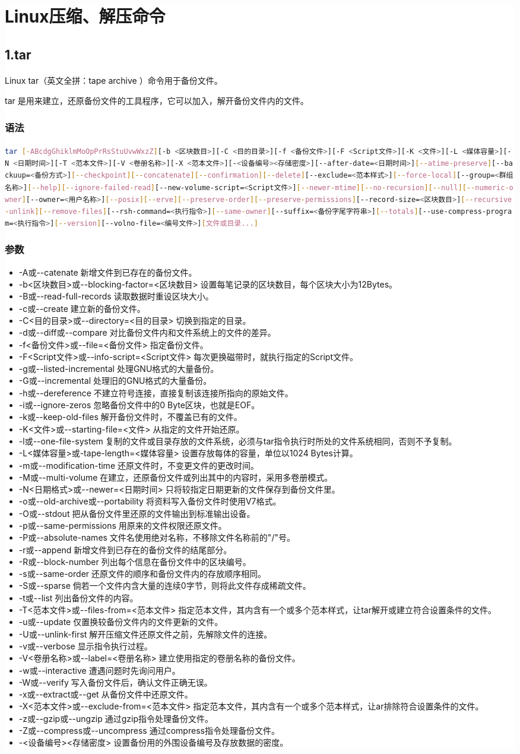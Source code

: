 # Linux压缩、解压命令

## 1.tar

Linux tar（英文全拼：tape archive ）命令用于备份文件。

tar 是用来建立，还原备份文件的工具程序，它可以加入，解开备份文件内的文件。

### 语法

```bash
tar [-ABcdgGhiklmMoOpPrRsStuUvwWxzZ][-b <区块数目>][-C <目的目录>][-f <备份文件>][-F <Script文件>][-K <文件>][-L <媒体容量>][-N <日期时间>][-T <范本文件>][-V <卷册名称>][-X <范本文件>][-<设备编号><存储密度>][--after-date=<日期时间>][--atime-preserve][--backuup=<备份方式>][--checkpoint][--concatenate][--confirmation][--delete][--exclude=<范本样式>][--force-local][--group=<群组名称>][--help][--ignore-failed-read][--new-volume-script=<Script文件>][--newer-mtime][--no-recursion][--null][--numeric-owner][--owner=<用户名称>][--posix][--erve][--preserve-order][--preserve-permissions][--record-size=<区块数目>][--recursive-unlink][--remove-files][--rsh-command=<执行指令>][--same-owner][--suffix=<备份字尾字符串>][--totals][--use-compress-program=<执行指令>][--version][--volno-file=<编号文件>][文件或目录...]
```

### 参数

- -A或--catenate 新增文件到已存在的备份文件。
- -b<区块数目>或--blocking-factor=<区块数目> 设置每笔记录的区块数目，每个区块大小为12Bytes。
- -B或--read-full-records 读取数据时重设区块大小。
- -c或--create 建立新的备份文件。
- -C<目的目录>或--directory=<目的目录> 切换到指定的目录。
- -d或--diff或--compare 对比备份文件内和文件系统上的文件的差异。
- -f<备份文件>或--file=<备份文件> 指定备份文件。
- -F<Script文件>或--info-script=<Script文件> 每次更换磁带时，就执行指定的Script文件。
- -g或--listed-incremental 处理GNU格式的大量备份。
- -G或--incremental 处理旧的GNU格式的大量备份。
- -h或--dereference 不建立符号连接，直接复制该连接所指向的原始文件。
- -i或--ignore-zeros 忽略备份文件中的0 Byte区块，也就是EOF。
- -k或--keep-old-files 解开备份文件时，不覆盖已有的文件。
- -K<文件>或--starting-file=<文件> 从指定的文件开始还原。
- -l或--one-file-system 复制的文件或目录存放的文件系统，必须与tar指令执行时所处的文件系统相同，否则不予复制。
- -L<媒体容量>或-tape-length=<媒体容量> 设置存放每体的容量，单位以1024 Bytes计算。
- -m或--modification-time 还原文件时，不变更文件的更改时间。
- -M或--multi-volume 在建立，还原备份文件或列出其中的内容时，采用多卷册模式。
- -N<日期格式>或--newer=<日期时间> 只将较指定日期更新的文件保存到备份文件里。
- -o或--old-archive或--portability 将资料写入备份文件时使用V7格式。
- -O或--stdout 把从备份文件里还原的文件输出到标准输出设备。
- -p或--same-permissions 用原来的文件权限还原文件。
- -P或--absolute-names 文件名使用绝对名称，不移除文件名称前的"/"号。
- -r或--append 新增文件到已存在的备份文件的结尾部分。
- -R或--block-number 列出每个信息在备份文件中的区块编号。
- -s或--same-order 还原文件的顺序和备份文件内的存放顺序相同。
- -S或--sparse 倘若一个文件内含大量的连续0字节，则将此文件存成稀疏文件。
- -t或--list 列出备份文件的内容。
- -T<范本文件>或--files-from=<范本文件> 指定范本文件，其内含有一个或多个范本样式，让tar解开或建立符合设置条件的文件。
- -u或--update 仅置换较备份文件内的文件更新的文件。
- -U或--unlink-first 解开压缩文件还原文件之前，先解除文件的连接。
- -v或--verbose 显示指令执行过程。
- -V<卷册名称>或--label=<卷册名称> 建立使用指定的卷册名称的备份文件。
- -w或--interactive 遭遇问题时先询问用户。
- -W或--verify 写入备份文件后，确认文件正确无误。
- -x或--extract或--get 从备份文件中还原文件。
- -X<范本文件>或--exclude-from=<范本文件> 指定范本文件，其内含有一个或多个范本样式，让ar排除符合设置条件的文件。
- -z或--gzip或--ungzip 通过gzip指令处理备份文件。
- -Z或--compress或--uncompress 通过compress指令处理备份文件。
- -<设备编号><存储密度> 设置备份用的外围设备编号及存放数据的密度。